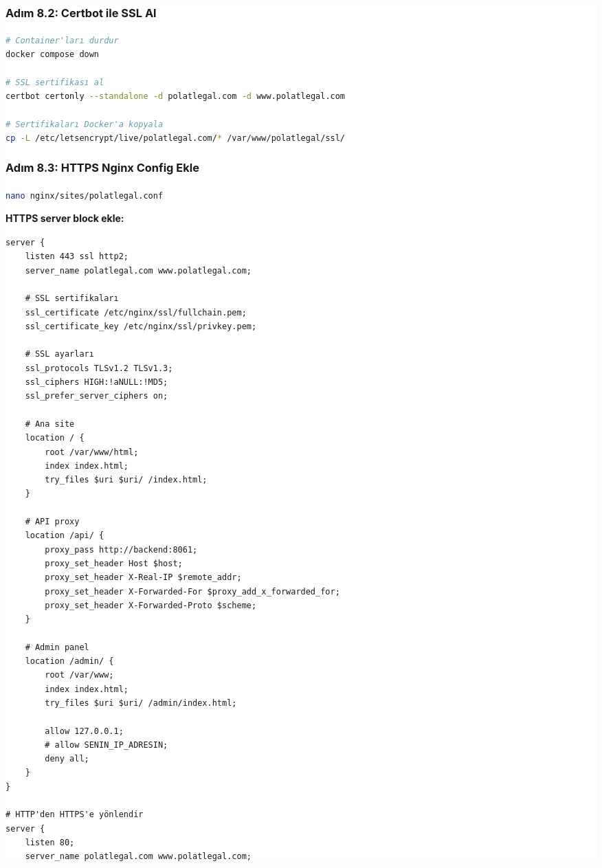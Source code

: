 ### **Adım 8.2: Certbot ile SSL Al**
```bash
# Container'ları durdur
docker compose down

# SSL sertifikası al
certbot certonly --standalone -d polatlegal.com -d www.polatlegal.com

# Sertifikaları Docker'a kopyala
cp -L /etc/letsencrypt/live/polatlegal.com/* /var/www/polatlegal/ssl/
```

### **Adım 8.3: HTTPS Nginx Config Ekle**
```bash
nano nginx/sites/polatlegal.conf
```

**HTTPS server block ekle:**
```nginx
server {
    listen 443 ssl http2;
    server_name polatlegal.com www.polatlegal.com;
    
    # SSL sertifikaları
    ssl_certificate /etc/nginx/ssl/fullchain.pem;
    ssl_certificate_key /etc/nginx/ssl/privkey.pem;
    
    # SSL ayarları
    ssl_protocols TLSv1.2 TLSv1.3;
    ssl_ciphers HIGH:!aNULL:!MD5;
    ssl_prefer_server_ciphers on;
    
    # Ana site
    location / {
        root /var/www/html;
        index index.html;
        try_files $uri $uri/ /index.html;
    }
    
    # API proxy
    location /api/ {
        proxy_pass http://backend:8061;
        proxy_set_header Host $host;
        proxy_set_header X-Real-IP $remote_addr;
        proxy_set_header X-Forwarded-For $proxy_add_x_forwarded_for;
        proxy_set_header X-Forwarded-Proto $scheme;
    }
    
    # Admin panel
    location /admin/ {
        root /var/www;
        index index.html;
        try_files $uri $uri/ /admin/index.html;
        
        allow 127.0.0.1;
        # allow SENIN_IP_ADRESIN;
        deny all;
    }
}

# HTTP'den HTTPS'e yönlendir
server {
    listen 80;
    server_name polatlegal.com www.polatlegal.com;
```